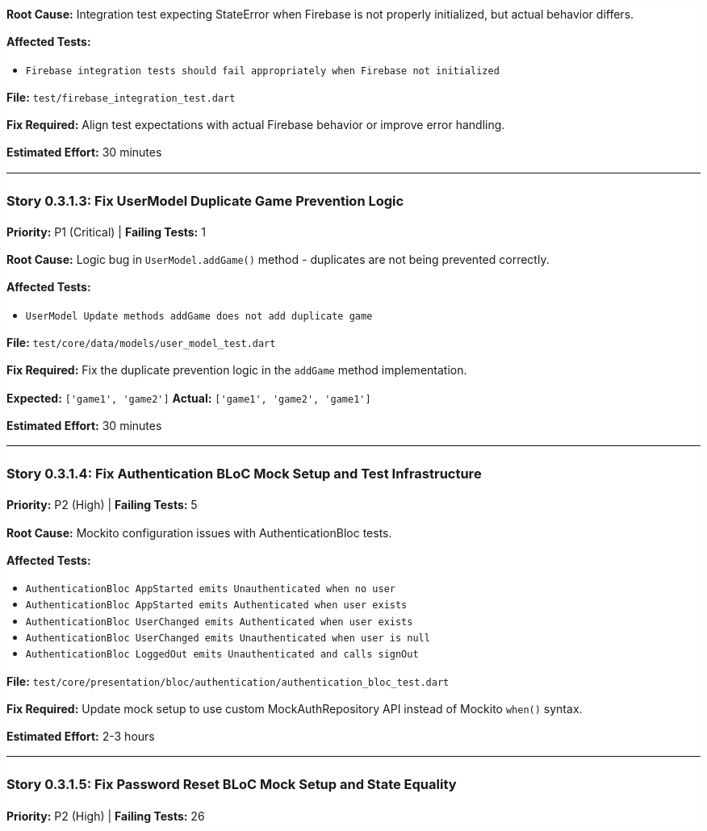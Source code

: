**Root Cause:** Integration test expecting StateError when Firebase is not properly initialized, but actual behavior differs.

**Affected Tests:**
- `Firebase integration tests should fail appropriately when Firebase not initialized`

**File:** `test/firebase_integration_test.dart`

**Fix Required:** Align test expectations with actual Firebase behavior or improve error handling.

**Estimated Effort:** 30 minutes

---

### Story 0.3.1.3: Fix UserModel Duplicate Game Prevention Logic
**Priority:** P1 (Critical) | **Failing Tests:** 1

**Root Cause:** Logic bug in `UserModel.addGame()` method - duplicates are not being prevented correctly.

**Affected Tests:**
- `UserModel Update methods addGame does not add duplicate game`

**File:** `test/core/data/models/user_model_test.dart`

**Fix Required:** Fix the duplicate prevention logic in the `addGame` method implementation.

**Expected:** `['game1', 'game2']`
**Actual:** `['game1', 'game2', 'game1']`

**Estimated Effort:** 30 minutes

---

### Story 0.3.1.4: Fix Authentication BLoC Mock Setup and Test Infrastructure
**Priority:** P2 (High) | **Failing Tests:** 5

**Root Cause:** Mockito configuration issues with AuthenticationBloc tests.

**Affected Tests:**
- `AuthenticationBloc AppStarted emits Unauthenticated when no user`
- `AuthenticationBloc AppStarted emits Authenticated when user exists`
- `AuthenticationBloc UserChanged emits Authenticated when user exists`
- `AuthenticationBloc UserChanged emits Unauthenticated when user is null`
- `AuthenticationBloc LoggedOut emits Unauthenticated and calls signOut`

**File:** `test/core/presentation/bloc/authentication/authentication_bloc_test.dart`

**Fix Required:** Update mock setup to use custom MockAuthRepository API instead of Mockito `when()` syntax.

**Estimated Effort:** 2-3 hours

---

### Story 0.3.1.5: Fix Password Reset BLoC Mock Setup and State Equality
**Priority:** P2 (High) | **Failing Tests:** 26
